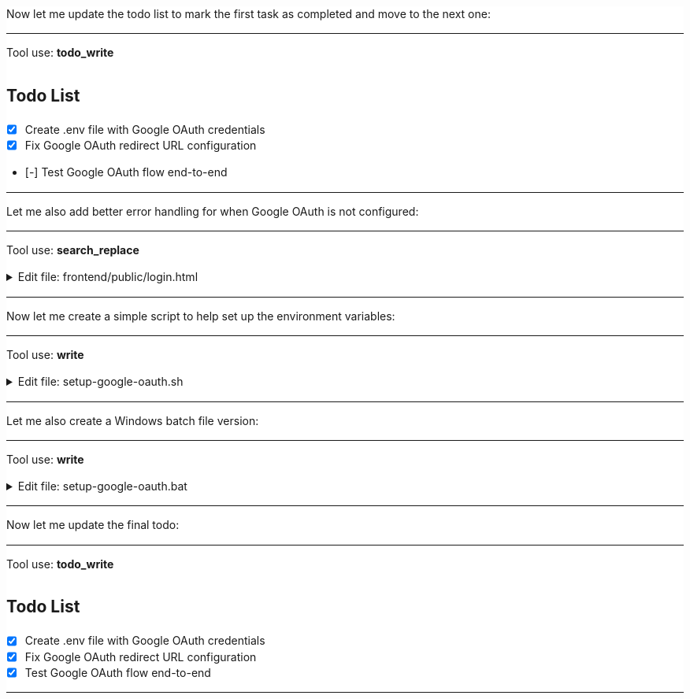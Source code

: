 
Now let me update the todo list to mark the first task as completed and move to the next one:


---

Tool use: **todo_write**

## Todo List

- [x] Create .env file with Google OAuth credentials
- [x] Fix Google OAuth redirect URL configuration
- [-] Test Google OAuth flow end-to-end

---

Let me also add better error handling for when Google OAuth is not configured:


---

Tool use: **search_replace**


<details><summary>Edit file: frontend/public/login.html</summary></details>

---

Now let me create a simple script to help set up the environment variables:


---

Tool use: **write**


<details><summary>Edit file: setup-google-oauth.sh</summary></details>

---

Let me also create a Windows batch file version:


---

Tool use: **write**


<details><summary>Edit file: setup-google-oauth.bat</summary></details>

---

Now let me update the final todo:


---

Tool use: **todo_write**

## Todo List

- [x] Create .env file with Google OAuth credentials
- [x] Fix Google OAuth redirect URL configuration
- [x] Test Google OAuth flow end-to-end

---